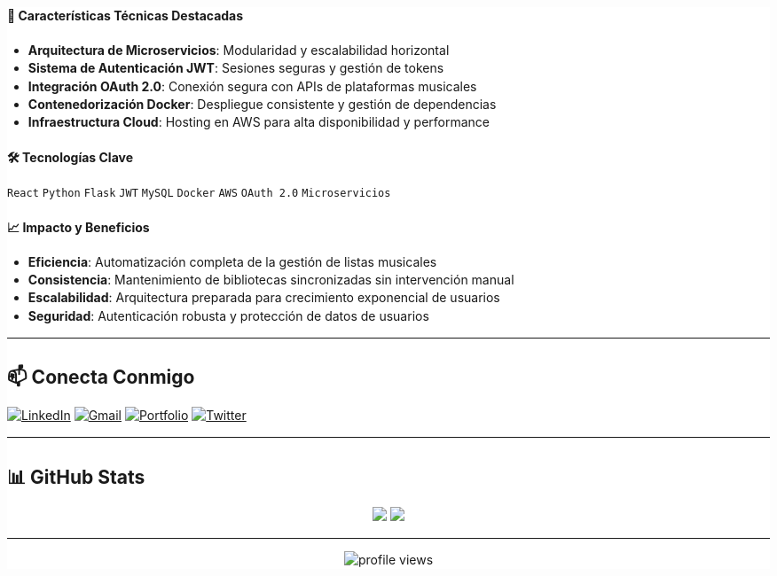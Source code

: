 #### 🚀 **Características Técnicas Destacadas**
- **Arquitectura de Microservicios**: Modularidad y escalabilidad horizontal
- **Sistema de Autenticación JWT**: Sesiones seguras y gestión de tokens
- **Integración OAuth 2.0**: Conexión segura con APIs de plataformas musicales
- **Contenedorización Docker**: Despliegue consistente y gestión de dependencias
- **Infraestructura Cloud**: Hosting en AWS para alta disponibilidad y performance

#### 🛠️ **Tecnologías Clave**
`React` `Python` `Flask` `JWT` `MySQL` `Docker` `AWS` `OAuth 2.0` `Microservicios`

#### 📈 **Impacto y Beneficios**
- **Eficiencia**: Automatización completa de la gestión de listas musicales
- **Consistencia**: Mantenimiento de bibliotecas sincronizadas sin intervención manual
- **Escalabilidad**: Arquitectura preparada para crecimiento exponencial de usuarios
- **Seguridad**: Autenticación robusta y protección de datos de usuarios

---


## 📫 **Conecta Conmigo**

[![LinkedIn](https://img.shields.io/badge/LinkedIn-0077B5?style=flat-square&logo=linkedin&logoColor=white)](https://linkedin.com/in/sergiofdezrc)
[![Gmail](https://img.shields.io/badge/Gmail-D14836?style=flat-square&logo=gmail&logoColor=white)](mailto:sergiofdezrc@gmail.com)
[![Portfolio](https://img.shields.io/badge/Portfolio-FF5722?style=flat-square&logo=todoist&logoColor=white)](https://sergiofdezrc.dev)
[![Twitter](https://img.shields.io/badge/Twitter-1DA1F2?style=flat-square&logo=twitter&logoColor=white)](https://twitter.com/sergiofdezrc)

---

## 📊 **GitHub Stats**

<div align="center">
  <img height="180em" src="https://github-readme-stats.vercel.app/api?username=sergiofdezrc&show_icons=true&theme=light&include_all_commits=true&count_private=true"/>
  <img height="180em" src="https://github-readme-stats.vercel.app/api/top-langs/?username=sergiofdezrc&layout=compact&langs_count=8&theme=light"/>
</div>

---

<div align="center">
  <img src="https://komarev.com/ghpvc/?username=sergiofdezrc&style=flat-square&color=blue" alt="profile views"/>
</div>

